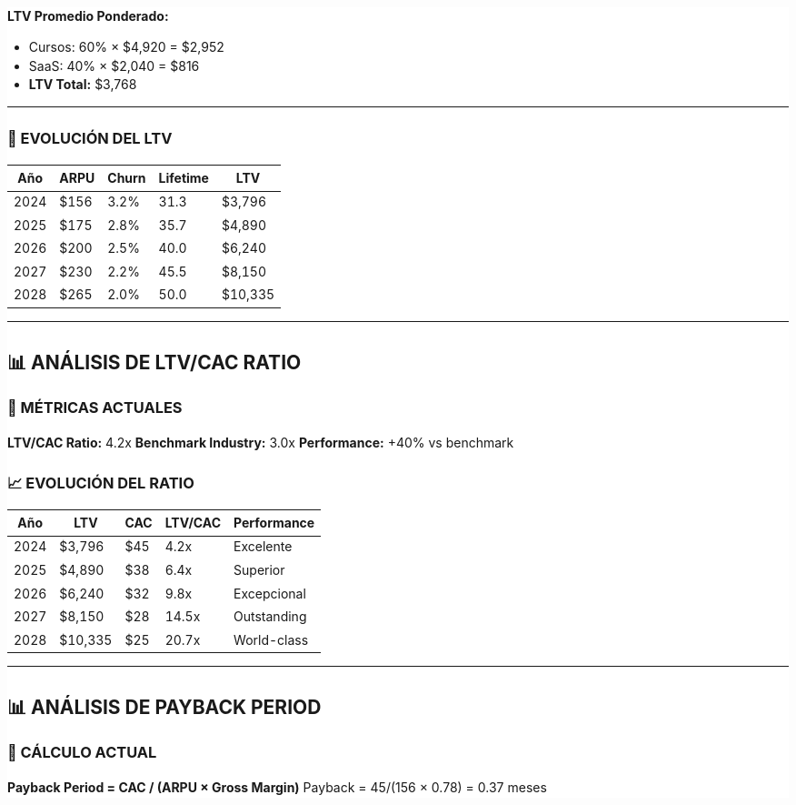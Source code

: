 **LTV Promedio Ponderado:**
- Cursos: 60% × $4,920 = $2,952
- SaaS: 40% × $2,040 = $816
- **LTV Total:** $3,768

---

### 🎯 EVOLUCIÓN DEL LTV

| Año | ARPU | Churn | Lifetime | LTV |
|-----|------|-------|----------|-----|
| 2024 | $156 | 3.2% | 31.3 | $3,796 |
| 2025 | $175 | 2.8% | 35.7 | $4,890 |
| 2026 | $200 | 2.5% | 40.0 | $6,240 |
| 2027 | $230 | 2.2% | 45.5 | $8,150 |
| 2028 | $265 | 2.0% | 50.0 | $10,335 |

---

## 📊 ANÁLISIS DE LTV/CAC RATIO

### 🎯 MÉTRICAS ACTUALES

**LTV/CAC Ratio:** 4.2x
**Benchmark Industry:** 3.0x
**Performance:** +40% vs benchmark

### 📈 EVOLUCIÓN DEL RATIO

| Año | LTV | CAC | LTV/CAC | Performance |
|-----|-----|-----|---------|-------------|
| 2024 | $3,796 | $45 | 4.2x | Excelente |
| 2025 | $4,890 | $38 | 6.4x | Superior |
| 2026 | $6,240 | $32 | 9.8x | Excepcional |
| 2027 | $8,150 | $28 | 14.5x | Outstanding |
| 2028 | $10,335 | $25 | 20.7x | World-class |

---

## 📊 ANÁLISIS DE PAYBACK PERIOD

### 🎯 CÁLCULO ACTUAL

**Payback Period = CAC / (ARPU × Gross Margin)**
Payback = $45 / ($156 × 0.78) = 0.37 meses
